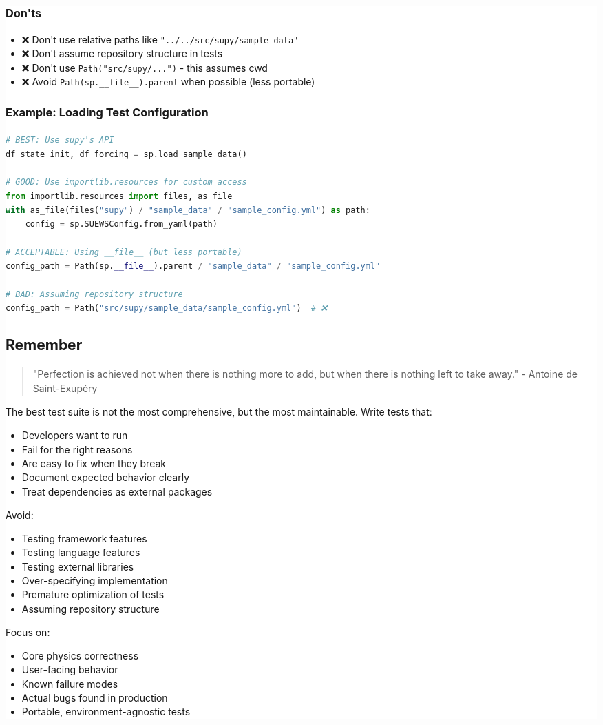 ### Don'ts
- ❌ Don't use relative paths like `"../../src/supy/sample_data"`
- ❌ Don't assume repository structure in tests
- ❌ Don't use `Path("src/supy/...")` - this assumes cwd
- ❌ Avoid `Path(sp.__file__).parent` when possible (less portable)

### Example: Loading Test Configuration
```python
# BEST: Use supy's API
df_state_init, df_forcing = sp.load_sample_data()

# GOOD: Use importlib.resources for custom access
from importlib.resources import files, as_file
with as_file(files("supy") / "sample_data" / "sample_config.yml") as path:
    config = sp.SUEWSConfig.from_yaml(path)

# ACCEPTABLE: Using __file__ (but less portable)
config_path = Path(sp.__file__).parent / "sample_data" / "sample_config.yml"

# BAD: Assuming repository structure
config_path = Path("src/supy/sample_data/sample_config.yml")  # ❌
```

## Remember

> "Perfection is achieved not when there is nothing more to add, but when there is nothing left to take away." - Antoine de Saint-Exupéry

The best test suite is not the most comprehensive, but the most maintainable. Write tests that:
- Developers want to run
- Fail for the right reasons
- Are easy to fix when they break
- Document expected behavior clearly
- Treat dependencies as external packages

Avoid:
- Testing framework features
- Testing language features
- Testing external libraries
- Over-specifying implementation
- Premature optimization of tests
- Assuming repository structure

Focus on:
- Core physics correctness
- User-facing behavior
- Known failure modes
- Actual bugs found in production
- Portable, environment-agnostic tests